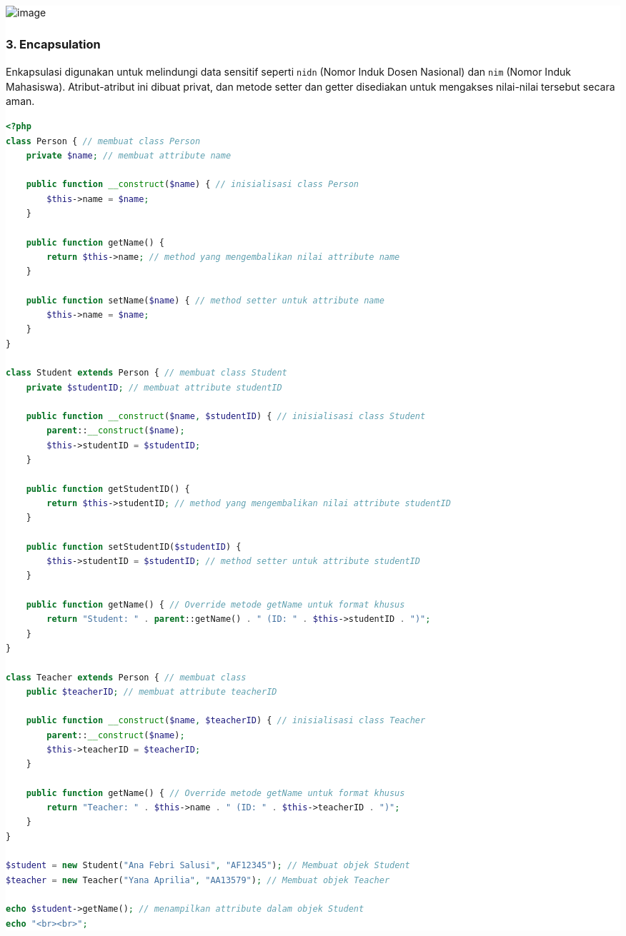 ![image](https://github.com/user-attachments/assets/ad830081-bd4b-4060-aff3-d3995eb3f7ba)

### 3. Encapsulation
Enkapsulasi digunakan untuk melindungi data sensitif seperti `nidn` (Nomor Induk Dosen Nasional) dan `nim` (Nomor Induk Mahasiswa). Atribut-atribut ini dibuat privat, dan metode setter dan getter disediakan untuk mengakses nilai-nilai tersebut secara aman.
```php
<?php
class Person { // membuat class Person
    private $name; // membuat attribute name

    public function __construct($name) { // inisialisasi class Person
        $this->name = $name;
    }

    public function getName() {
        return $this->name; // method yang mengembalikan nilai attribute name
    }

    public function setName($name) { // method setter untuk attribute name
        $this->name = $name;
    }
}

class Student extends Person { // membuat class Student
    private $studentID; // membuat attribute studentID

    public function __construct($name, $studentID) { // inisialisasi class Student
        parent::__construct($name);
        $this->studentID = $studentID;
    }

    public function getStudentID() {
        return $this->studentID; // method yang mengembalikan nilai attribute studentID
    }

    public function setStudentID($studentID) {
        $this->studentID = $studentID; // method setter untuk attribute studentID
    }
    
    public function getName() { // Override metode getName untuk format khusus
        return "Student: " . parent::getName() . " (ID: " . $this->studentID . ")";
    }
}

class Teacher extends Person { // membuat class
    public $teacherID; // membuat attribute teacherID

    public function __construct($name, $teacherID) { // inisialisasi class Teacher
        parent::__construct($name);
        $this->teacherID = $teacherID;
    }

    public function getName() { // Override metode getName untuk format khusus
        return "Teacher: " . $this->name . " (ID: " . $this->teacherID . ")";
    }
}

$student = new Student("Ana Febri Salusi", "AF12345"); // Membuat objek Student
$teacher = new Teacher("Yana Aprilia", "AA13579"); // Membuat objek Teacher

echo $student->getName(); // menampilkan attribute dalam objek Student
echo "<br><br>";
```